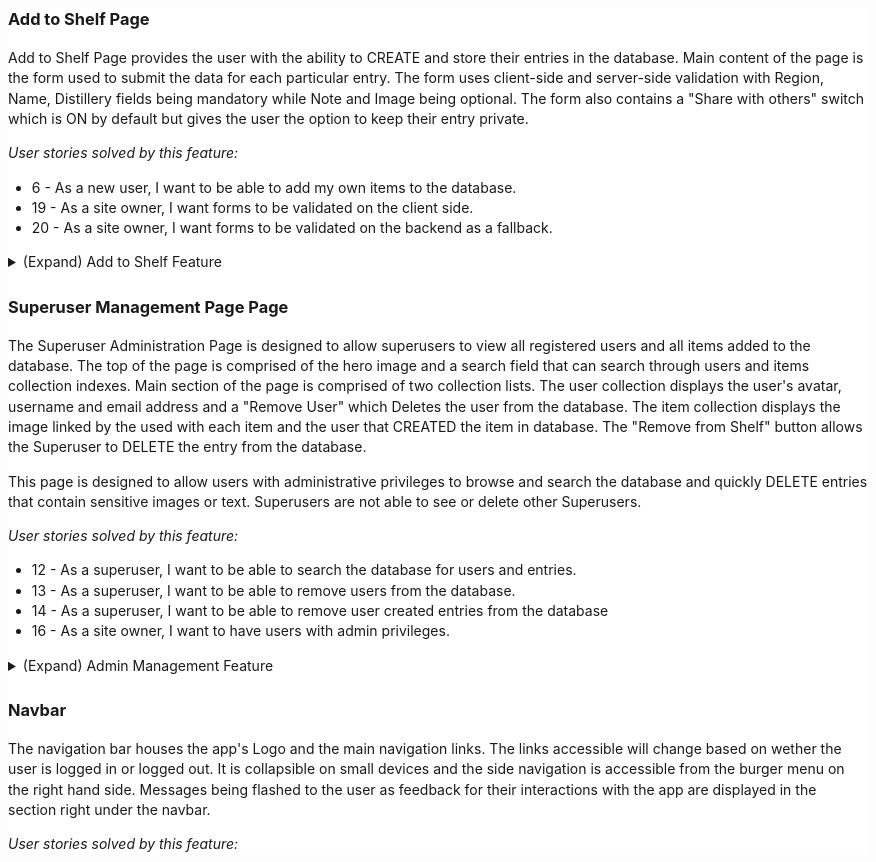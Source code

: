
### **Add to Shelf Page**

Add to Shelf Page provides the user with the ability to CREATE and store their entries in the database.
Main content of the page is the form used to submit the data for each particular entry. The form uses client-side and server-side validation with Region, Name, Distillery fields being mandatory while Note and Image being optional.
The form also contains a "Share with others" switch which is ON by default but gives the user the option to keep their entry private.

*User stories solved by this feature:*

* 6 - As a new user, I want to be able to add my own items to the database.
* 19 - As a site owner, I want forms to be validated on the client side.
* 20 - As a site owner, I want forms to be validated on the backend as a fallback.

<details><summary> (Expand) Add to Shelf Feature </summary></details>


### **Superuser Management Page Page**

The Superuser Administration Page is designed to allow superusers to view all registered users and all items added to the database.
The top of the page is comprised of the hero image and a search field that can search through users and items collection indexes.
Main section of the page is comprised of two collection lists. The user collection displays the user's avatar, username and email address and a "Remove User" which Deletes the user from the database.
The item collection displays the image linked by the used with each item and the user that CREATED the item in database. The "Remove from Shelf" button allows the Superuser to DELETE the entry from the database.

This page is designed to allow users with administrative privileges to browse and search the database and quickly DELETE entries that contain sensitive images or text.
Superusers are not able to see or delete other Superusers.

*User stories solved by this feature:*

* 12 - As a superuser, I want to be able to search the database for users and entries.
* 13 - As a superuser, I want to be able to remove users from the database.
* 14 - As a superuser, I want to be able to remove user created entries from the database
* 16 - As a site owner, I want to have users with admin privileges.

<details><summary> (Expand) Admin Management Feature </summary></details>


### **Navbar**

The navigation bar houses the app's Logo and the main navigation links.
The links accessible will change based on wether the user is logged in or logged out.
It is collapsible on small devices and the side navigation is accessible from the burger menu on the right hand side.
Messages being flashed to the user as feedback for their interactions with the app are displayed in the section right under the navbar.

*User stories solved by this feature:*
